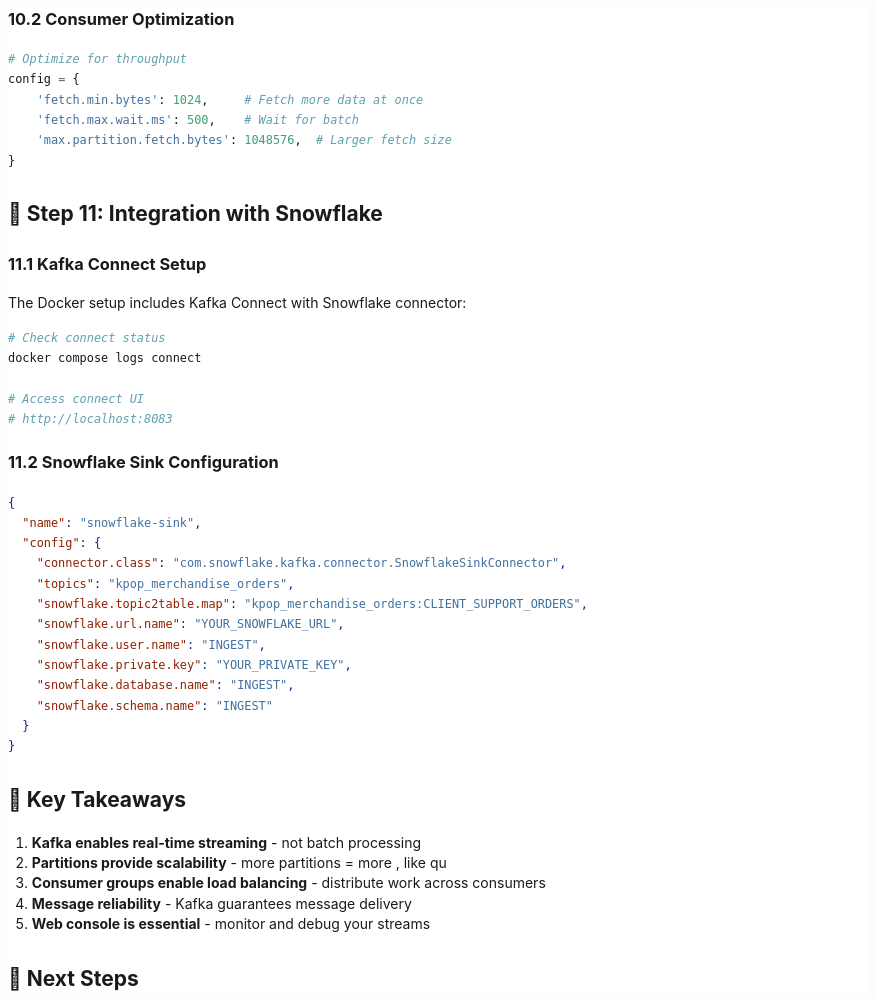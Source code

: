 ### 10.2 Consumer Optimization

```python
# Optimize for throughput
config = {
    'fetch.min.bytes': 1024,     # Fetch more data at once
    'fetch.max.wait.ms': 500,    # Wait for batch
    'max.partition.fetch.bytes': 1048576,  # Larger fetch size
}
```

## 🚀 Step 11: Integration with Snowflake

### 11.1 Kafka Connect Setup

The Docker setup includes Kafka Connect with Snowflake connector:

```bash
# Check connect status
docker compose logs connect

# Access connect UI
# http://localhost:8083
```

### 11.2 Snowflake Sink Configuration

```json
{
  "name": "snowflake-sink",
  "config": {
    "connector.class": "com.snowflake.kafka.connector.SnowflakeSinkConnector",
    "topics": "kpop_merchandise_orders",
    "snowflake.topic2table.map": "kpop_merchandise_orders:CLIENT_SUPPORT_ORDERS",
    "snowflake.url.name": "YOUR_SNOWFLAKE_URL",
    "snowflake.user.name": "INGEST",
    "snowflake.private.key": "YOUR_PRIVATE_KEY",
    "snowflake.database.name": "INGEST",
    "snowflake.schema.name": "INGEST"
  }
}
```

## 🎉 Key Takeaways

1. **Kafka enables real-time streaming** - not batch processing
2. **Partitions provide scalability** - more partitions = more , like qu
3. **Consumer groups enable load balancing** - distribute work across consumers
4. **Message reliability** - Kafka guarantees message delivery
5. **Web console is essential** - monitor and debug your streams

## 🚀 Next Steps
